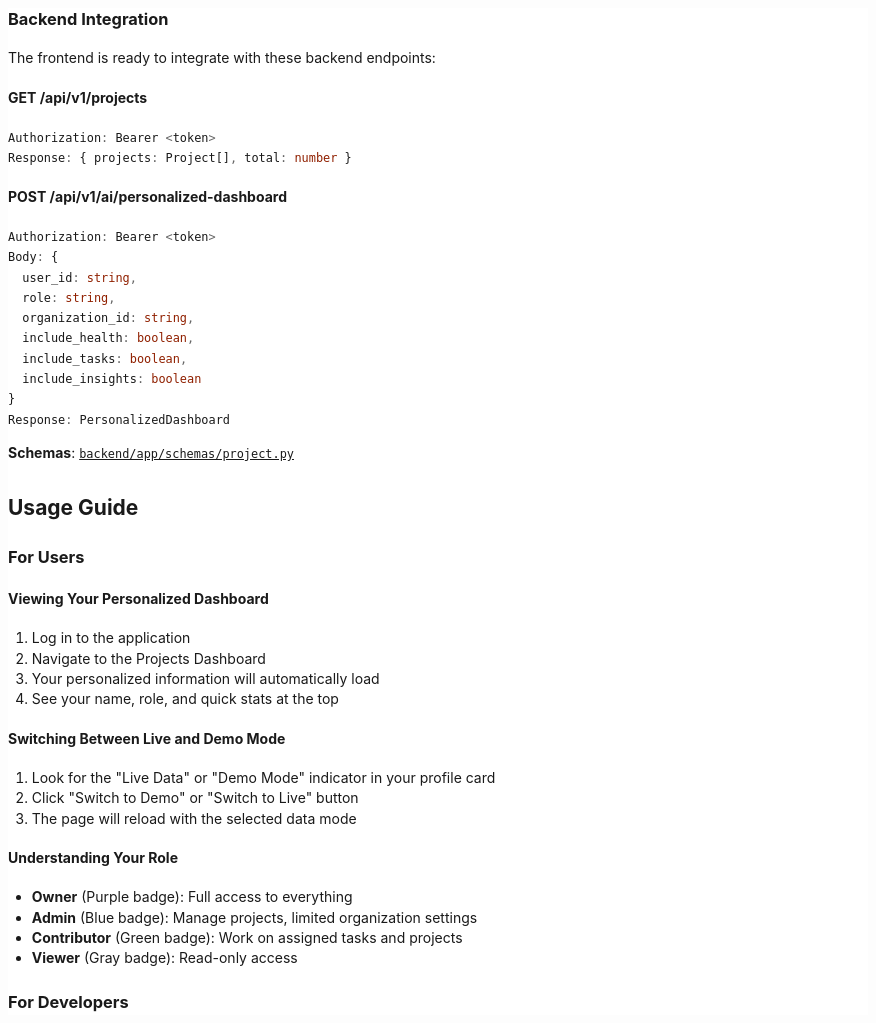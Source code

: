 
### Backend Integration

The frontend is ready to integrate with these backend endpoints:

#### **GET /api/v1/projects**
```typescript
Authorization: Bearer <token>
Response: { projects: Project[], total: number }
```

#### **POST /api/v1/ai/personalized-dashboard**
```typescript
Authorization: Bearer <token>
Body: {
  user_id: string,
  role: string,
  organization_id: string,
  include_health: boolean,
  include_tasks: boolean,
  include_insights: boolean
}
Response: PersonalizedDashboard
```

**Schemas**: [`backend/app/schemas/project.py`](backend/app/schemas/project.py)

## Usage Guide

### For Users

#### **Viewing Your Personalized Dashboard**

1. Log in to the application
2. Navigate to the Projects Dashboard
3. Your personalized information will automatically load
4. See your name, role, and quick stats at the top

#### **Switching Between Live and Demo Mode**

1. Look for the "Live Data" or "Demo Mode" indicator in your profile card
2. Click "Switch to Demo" or "Switch to Live" button
3. The page will reload with the selected data mode

#### **Understanding Your Role**

- **Owner** (Purple badge): Full access to everything
- **Admin** (Blue badge): Manage projects, limited organization settings
- **Contributor** (Green badge): Work on assigned tasks and projects
- **Viewer** (Gray badge): Read-only access

### For Developers
